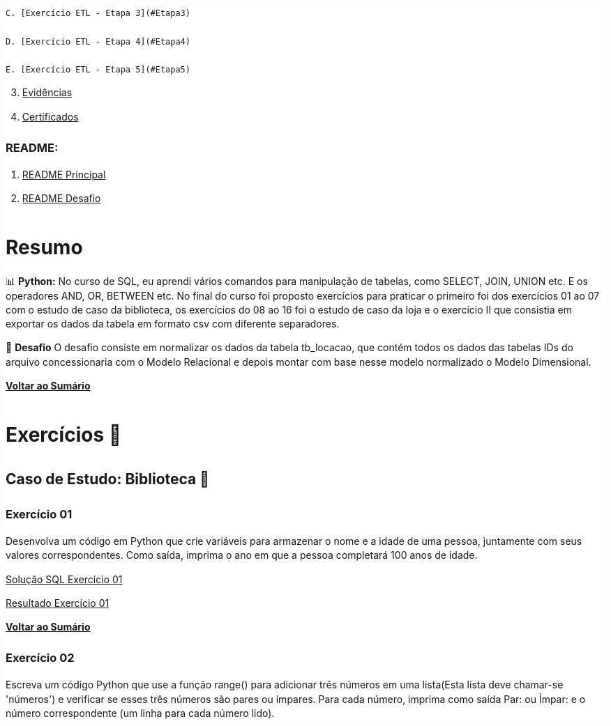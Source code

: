     C. [Exercício ETL - Etapa 3](#Etapa3)

    D. [Exercício ETL - Etapa 4](#Etapa4)

    E. [Exercício ETL - Etapa 5](#Etapa5)

3. [Evidências](#evidências)

4. [Certificados](#certificados)

### README:

1. [README Principal](../README.md)

2. [README Desafio](<Desafio/README.md>)

# Resumo

📊‍ **Python:** No curso de SQL, eu aprendi vários comandos para manipulação de tabelas, como SELECT, JOIN, UNION etc. E os operadores AND, OR, BETWEEN etc. No final do curso foi proposto exercícios para praticar o primeiro foi dos exercícios 01 ao 07 com o estudo de caso da biblioteca, os exercícios do 08 ao 16 foi o estudo de caso da loja e o exercício II que consistia em exportar os dados da tabela em formato csv com diferente separadores.

🎯 **Desafio** O desafio consiste em normalizar os dados da tabela tb_locacao, que contém todos os dados das tabelas IDs do arquivo concessionaria com o Modelo Relacional e depois montar com base nesse modelo normalizado o Modelo Dimensional.

[**Voltar ao Sumário**](#sumário)

# Exercícios 🥋

## Caso de Estudo: Biblioteca 📖

<a id="Exercício01"></a>

### Exercício 01

Desenvolva um código em Python que crie variáveis para armazenar o nome e a idade de uma pessoa, juntamente com seus valores correspondentes. Como saída, imprima o ano em que a pessoa completará 100 anos de idade.

[Solução SQL Exercício 01](Exercicios/SPRINT_03_E01.py)

[Resultado Exercício 01](#Exercício01_1)

[**Voltar ao Sumário**](#sumário)

<a id="Exercício02"></a>

### Exercício 02

Escreva um código Python que use a função range() para adicionar três números em uma lista(Esta lista deve chamar-se 'números')  e verificar se esses três números são pares ou ímpares. Para cada número, imprima como saída Par: ou Ímpar: e o número correspondente (um linha para cada número lido).
